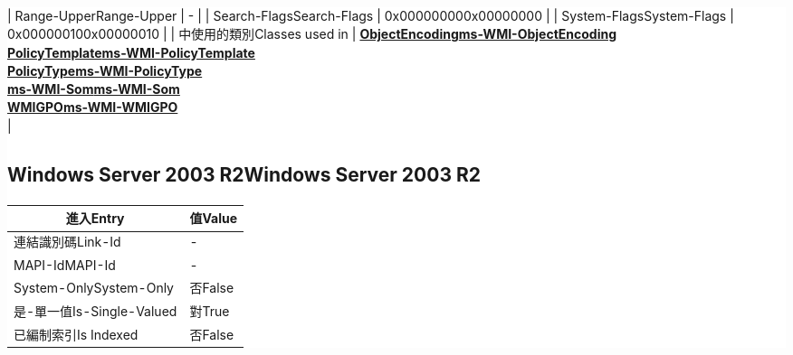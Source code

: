 | <span data-ttu-id="2b113-145">Range-Upper</span><span class="sxs-lookup"><span data-stu-id="2b113-145">Range-Upper</span></span>            | \-                                                                                                                                                                                                                                                                                               |
| <span data-ttu-id="2b113-146">Search-Flags</span><span class="sxs-lookup"><span data-stu-id="2b113-146">Search-Flags</span></span>           | <span data-ttu-id="2b113-147">0x00000000</span><span class="sxs-lookup"><span data-stu-id="2b113-147">0x00000000</span></span>                                                                                                                                                                                                                                                                                       |
| <span data-ttu-id="2b113-148">System-Flags</span><span class="sxs-lookup"><span data-stu-id="2b113-148">System-Flags</span></span>           | <span data-ttu-id="2b113-149">0x00000010</span><span class="sxs-lookup"><span data-stu-id="2b113-149">0x00000010</span></span>                                                                                                                                                                                                                                                                                       |
| <span data-ttu-id="2b113-150">中使用的類別</span><span class="sxs-lookup"><span data-stu-id="2b113-150">Classes used in</span></span>        | [<span data-ttu-id="2b113-151">**ObjectEncoding**</span><span class="sxs-lookup"><span data-stu-id="2b113-151">**ms-WMI-ObjectEncoding**</span></span>](c-mswmi-objectencoding.md)<br/> [<span data-ttu-id="2b113-152">**PolicyTemplate**</span><span class="sxs-lookup"><span data-stu-id="2b113-152">**ms-WMI-PolicyTemplate**</span></span>](c-mswmi-policytemplate.md)<br/> [<span data-ttu-id="2b113-153">**PolicyType**</span><span class="sxs-lookup"><span data-stu-id="2b113-153">**ms-WMI-PolicyType**</span></span>](c-mswmi-policytype.md)<br/> [<span data-ttu-id="2b113-154">**ms-WMI-Som**</span><span class="sxs-lookup"><span data-stu-id="2b113-154">**ms-WMI-Som**</span></span>](c-mswmi-som.md)<br/> [<span data-ttu-id="2b113-155">**WMIGPO**</span><span class="sxs-lookup"><span data-stu-id="2b113-155">**ms-WMI-WMIGPO**</span></span>](c-mswmi-wmigpo.md)<br/> |



## <a name="windows-server-2003-r2"></a><span data-ttu-id="2b113-156">Windows Server 2003 R2</span><span class="sxs-lookup"><span data-stu-id="2b113-156">Windows Server 2003 R2</span></span>



| <span data-ttu-id="2b113-157">進入</span><span class="sxs-lookup"><span data-stu-id="2b113-157">Entry</span></span> | <span data-ttu-id="2b113-158">值</span><span class="sxs-lookup"><span data-stu-id="2b113-158">Value</span></span> |
|------------------------|--------------------------------------------------------------------------------------------------------------------------------------------------------------------------------------------------------------------------------------------------------------------------------------------------|
| <span data-ttu-id="2b113-159">連結識別碼</span><span class="sxs-lookup"><span data-stu-id="2b113-159">Link-Id</span></span>                | \-                                                                                                                                                                                                                                                                                               |
| <span data-ttu-id="2b113-160">MAPI-Id</span><span class="sxs-lookup"><span data-stu-id="2b113-160">MAPI-Id</span></span>                | \-                                                                                                                                                                                                                                                                                               |
| <span data-ttu-id="2b113-161">System-Only</span><span class="sxs-lookup"><span data-stu-id="2b113-161">System-Only</span></span>            | <span data-ttu-id="2b113-162">否</span><span class="sxs-lookup"><span data-stu-id="2b113-162">False</span></span>                                                                                                                                                                                                                                                                                            |
| <span data-ttu-id="2b113-163">是-單一值</span><span class="sxs-lookup"><span data-stu-id="2b113-163">Is-Single-Valued</span></span>       | <span data-ttu-id="2b113-164">對</span><span class="sxs-lookup"><span data-stu-id="2b113-164">True</span></span>                                                                                                                                                                                                                                                                                             |
| <span data-ttu-id="2b113-165">已編制索引</span><span class="sxs-lookup"><span data-stu-id="2b113-165">Is Indexed</span></span>             | <span data-ttu-id="2b113-166">否</span><span class="sxs-lookup"><span data-stu-id="2b113-166">False</span></span>                                                                                                                                                                                                                                                                                            |